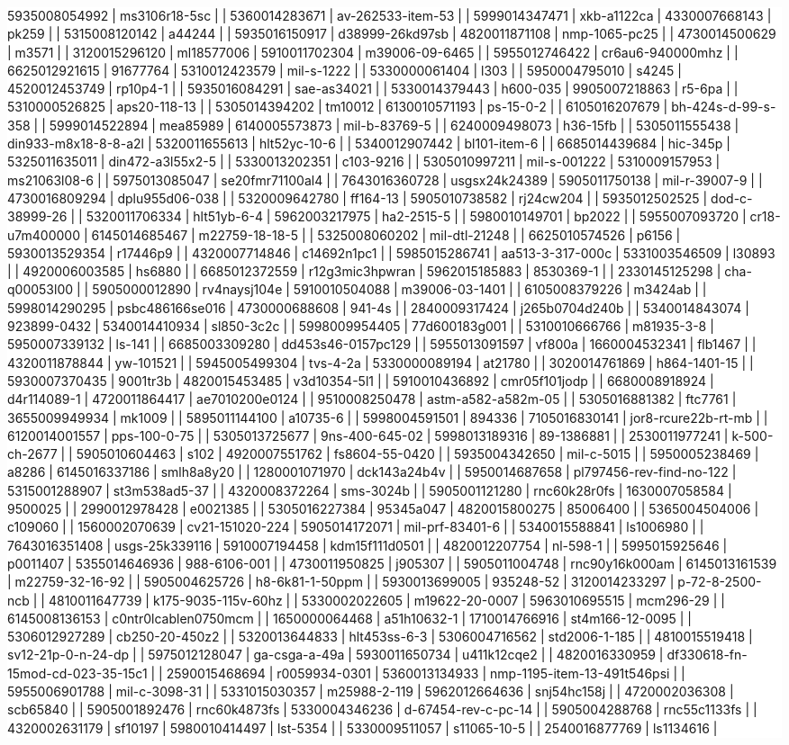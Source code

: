 5935008054992 | ms3106r18-5sc |  | 5360014283671 | av-262533-item-53 |  | 5999014347471 | xkb-a1122ca | 
4330007668143 | pk259 |  | 5315008120142 | a44244 |  | 5935016150917 | d38999-26kd97sb | 
4820011871108 | nmp-1065-pc25 |  | 4730014500629 | m3571 |  | 3120015296120 | ml18577006 | 
5910011702304 | m39006-09-6465 |  | 5955012746422 | cr6au6-940000mhz |  | 6625012921615 | 91677764 | 
5310012423579 | mil-s-1222 |  | 5330000061404 | l303 |  | 5950004795010 | s4245 | 
4520012453749 | rp10p4-1 |  | 5935016084291 | sae-as34021 |  | 5330014379443 | h600-035 | 
9905007218863 | r5-6pa |  | 5310000526825 | aps20-118-13 |  | 5305014394202 | tm10012 | 
6130010571193 | ps-15-0-2 |  | 6105016207679 | bh-424s-d-99-s-358 |  | 5999014522894 | mea85989 | 
6140005573873 | mil-b-83769-5 |  | 6240009498073 | h36-15fb |  | 5305011555438 | din933-m8x18-8-8-a2l | 
5320011655613 | hlt52yc-10-6 |  | 5340012907442 | bl101-item-6 |  | 6685014439684 | hic-345p | 
5325011635011 | din472-a3l55x2-5 |  | 5330013202351 | c103-9216 |  | 5305010997211 | mil-s-001222 | 
5310009157953 | ms21063l08-6 |  | 5975013085047 | se20fmr71100al4 |  | 7643016360728 | usgsx24k24389 | 
5905011750138 | mil-r-39007-9 |  | 4730016809294 | dplu955d06-038 |  | 5320009642780 | ff164-13 | 
5905010738582 | rj24cw204 |  | 5935012502525 | dod-c-38999-26 |  | 5320011706334 | hlt51yb-6-4 | 
5962003217975 | ha2-2515-5 |  | 5980010149701 | bp2022 |  | 5955007093720 | cr18-u7m400000 | 
6145014685467 | m22759-18-18-5 |  | 5325008060202 | mil-dtl-21248 |  | 6625010574526 | p6156 | 
5930013529354 | r17446p9 |  | 4320007714846 | c14692n1pc1 |  | 5985015286741 | aa513-3-317-000c | 
5331003546509 | l30893 |  | 4920006003585 | hs6880 |  | 6685012372559 | r12g3mic3hpwran | 
5962015185883 | 8530369-1 |  | 2330145125298 | cha-q00053l00 |  | 5905000012890 | rv4naysj104e | 
5910010504088 | m39006-03-1401 |  | 6105008379226 | m3424ab |  | 5998014290295 | psbc486166se016 | 
4730000688608 | 941-4s |  | 2840009317424 | j265b0704d240b |  | 5340014843074 | 923899-0432 | 
5340014410934 | sl850-3c2c |  | 5998009954405 | 77d600183g001 |  | 5310010666766 | m81935-3-8 | 
5950007339132 | ls-141 |  | 6685003309280 | dd453s46-0157pc129 |  | 5955013091597 | vf800a | 
1660004532341 | flb1467 |  | 4320011878844 | yw-101521 |  | 5945005499304 | tvs-4-2a | 
5330000089194 | at21780 |  | 3020014761869 | h864-1401-15 |  | 5930007370435 | 9001tr3b | 
4820015453485 | v3d10354-5l1 |  | 5910010436892 | cmr05f101jodp |  | 6680008918924 | d4r114089-1 | 
4720011864417 | ae7010200e0124 |  | 9510008250478 | astm-a582-a582m-05 |  | 5305016881382 | ftc7761 | 
3655009949934 | mk1009 |  | 5895011144100 | a10735-6 |  | 5998004591501 | 894336 | 
7105016830141 | jor8-rcure22b-rt-mb |  | 6120014001557 | pps-100-0-75 |  | 5305013725677 | 9ns-400-645-02 | 
5998013189316 | 89-1386881 |  | 2530011977241 | k-500-ch-2677 |  | 5905010604463 | s102 | 
4920007551762 | fs8604-55-0420 |  | 5935004342650 | mil-c-5015 |  | 5950005238469 | a8286 | 
6145016337186 | smlh8a8y20 |  | 1280001071970 | dck143a24b4v |  | 5950014687658 | pl797456-rev-find-no-122 | 
5315001288907 | st3m538ad5-37 |  | 4320008372264 | sms-3024b |  | 5905001121280 | rnc60k28r0fs | 
1630007058584 | 9500025 |  | 2990012978428 | e0021385 |  | 5305016227384 | 95345a047 | 
4820015800275 | 85006400 |  | 5365004504006 | c109060 |  | 1560002070639 | cv21-151020-224 | 
5905014172071 | mil-prf-83401-6 |  | 5340015588841 | ls1006980 |  | 7643016351408 | usgs-25k339116 | 
5910007194458 | kdm15f111d0501 |  | 4820012207754 | nl-598-1 |  | 5995015925646 | p0011407 | 
5355014646936 | 988-6106-001 |  | 4730011950825 | j905307 |  | 5905011004748 | rnc90y16k000am | 
6145013161539 | m22759-32-16-92 |  | 5905004625726 | h8-6k81-1-50ppm |  | 5930013699005 | 935248-52 | 
3120014233297 | p-72-8-2500-ncb |  | 4810011647739 | k175-9035-115v-60hz |  | 5330002022605 | m19622-20-0007 | 
5963010695515 | mcm296-29 |  | 6145008136153 | c0ntr0lcablen0750mcm |  | 1650000064468 | a51h10632-1 | 
1710014766916 | st4m166-12-0095 |  | 5306012927289 | cb250-20-450z2 |  | 5320013644833 | hlt453ss-6-3 | 
5306004716562 | std2006-1-185 |  | 4810015519418 | sv12-21p-0-n-24-dp |  | 5975012128047 | ga-csga-a-49a | 
5930011650734 | u411k12cqe2 |  | 4820016330959 | df330618-fn-15mod-cd-023-35-15c1 |  | 2590015468694 | r0059934-0301 | 
5360013134933 | nmp-1195-item-13-491t546psi |  | 5955006901788 | mil-c-3098-31 |  | 5331015030357 | m25988-2-119 | 
5962012664636 | snj54hc158j |  | 4720002036308 | scb65840 |  | 5905001892476 | rnc60k4873fs | 
5330004346236 | d-67454-rev-c-pc-14 |  | 5905004288768 | rnc55c1133fs |  | 4320002631179 | sf10197 | 
5980010414497 | lst-5354 |  | 5330009511057 | s11065-10-5 |  | 2540016877769 | ls1134616 | 
